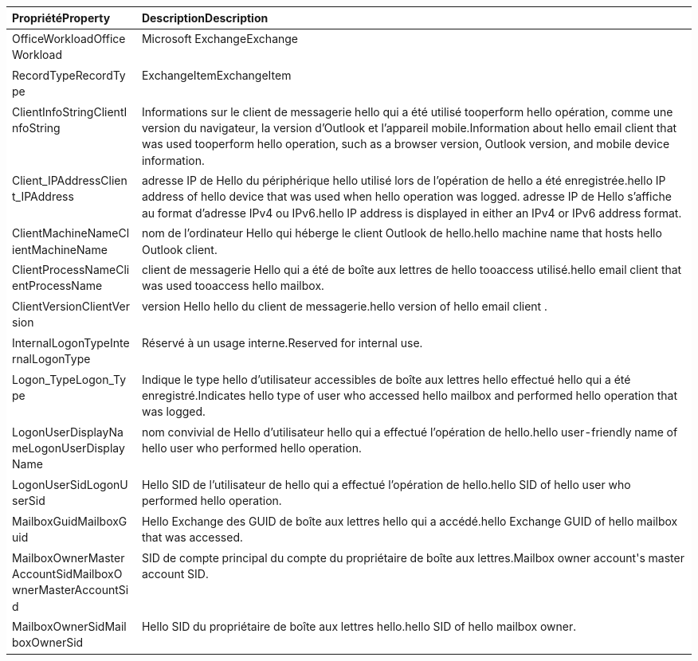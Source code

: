| <span data-ttu-id="11dfe-305">Propriété</span><span class="sxs-lookup"><span data-stu-id="11dfe-305">Property</span></span> | <span data-ttu-id="11dfe-306">Description</span><span class="sxs-lookup"><span data-stu-id="11dfe-306">Description</span></span> |
|:--- |:--- |
| <span data-ttu-id="11dfe-307">OfficeWorkload</span><span class="sxs-lookup"><span data-stu-id="11dfe-307">OfficeWorkload</span></span> | <span data-ttu-id="11dfe-308">Microsoft Exchange</span><span class="sxs-lookup"><span data-stu-id="11dfe-308">Exchange</span></span> |
| <span data-ttu-id="11dfe-309">RecordType</span><span class="sxs-lookup"><span data-stu-id="11dfe-309">RecordType</span></span>     | <span data-ttu-id="11dfe-310">ExchangeItem</span><span class="sxs-lookup"><span data-stu-id="11dfe-310">ExchangeItem</span></span> |
| <span data-ttu-id="11dfe-311">ClientInfoString</span><span class="sxs-lookup"><span data-stu-id="11dfe-311">ClientInfoString</span></span> | <span data-ttu-id="11dfe-312">Informations sur le client de messagerie hello qui a été utilisé tooperform hello opération, comme une version du navigateur, la version d’Outlook et l’appareil mobile.</span><span class="sxs-lookup"><span data-stu-id="11dfe-312">Information about hello email client that was used tooperform hello operation, such as a browser version, Outlook version, and mobile device information.</span></span> |
| <span data-ttu-id="11dfe-313">Client_IPAddress</span><span class="sxs-lookup"><span data-stu-id="11dfe-313">Client_IPAddress</span></span> | <span data-ttu-id="11dfe-314">adresse IP de Hello du périphérique hello utilisé lors de l’opération de hello a été enregistrée.</span><span class="sxs-lookup"><span data-stu-id="11dfe-314">hello IP address of hello device that was used when hello operation was logged.</span></span> <span data-ttu-id="11dfe-315">adresse IP de Hello s’affiche au format d’adresse IPv4 ou IPv6.</span><span class="sxs-lookup"><span data-stu-id="11dfe-315">hello IP address is displayed in either an IPv4 or IPv6 address format.</span></span> |
| <span data-ttu-id="11dfe-316">ClientMachineName</span><span class="sxs-lookup"><span data-stu-id="11dfe-316">ClientMachineName</span></span> | <span data-ttu-id="11dfe-317">nom de l’ordinateur Hello qui héberge le client Outlook de hello.</span><span class="sxs-lookup"><span data-stu-id="11dfe-317">hello machine name that hosts hello Outlook client.</span></span> |
| <span data-ttu-id="11dfe-318">ClientProcessName</span><span class="sxs-lookup"><span data-stu-id="11dfe-318">ClientProcessName</span></span> | <span data-ttu-id="11dfe-319">client de messagerie Hello qui a été de boîte aux lettres de hello tooaccess utilisé.</span><span class="sxs-lookup"><span data-stu-id="11dfe-319">hello email client that was used tooaccess hello mailbox.</span></span> |
| <span data-ttu-id="11dfe-320">ClientVersion</span><span class="sxs-lookup"><span data-stu-id="11dfe-320">ClientVersion</span></span> | <span data-ttu-id="11dfe-321">version Hello hello du client de messagerie.</span><span class="sxs-lookup"><span data-stu-id="11dfe-321">hello version of hello email client .</span></span> |
| <span data-ttu-id="11dfe-322">InternalLogonType</span><span class="sxs-lookup"><span data-stu-id="11dfe-322">InternalLogonType</span></span> | <span data-ttu-id="11dfe-323">Réservé à un usage interne.</span><span class="sxs-lookup"><span data-stu-id="11dfe-323">Reserved for internal use.</span></span> |
| <span data-ttu-id="11dfe-324">Logon_Type</span><span class="sxs-lookup"><span data-stu-id="11dfe-324">Logon_Type</span></span> | <span data-ttu-id="11dfe-325">Indique le type hello d’utilisateur accessibles de boîte aux lettres hello effectué hello qui a été enregistré.</span><span class="sxs-lookup"><span data-stu-id="11dfe-325">Indicates hello type of user who accessed hello mailbox and performed hello operation that was logged.</span></span> |
| <span data-ttu-id="11dfe-326">LogonUserDisplayName</span><span class="sxs-lookup"><span data-stu-id="11dfe-326">LogonUserDisplayName</span></span> |    <span data-ttu-id="11dfe-327">nom convivial de Hello d’utilisateur hello qui a effectué l’opération de hello.</span><span class="sxs-lookup"><span data-stu-id="11dfe-327">hello user-friendly name of hello user who performed hello operation.</span></span> |
| <span data-ttu-id="11dfe-328">LogonUserSid</span><span class="sxs-lookup"><span data-stu-id="11dfe-328">LogonUserSid</span></span> | <span data-ttu-id="11dfe-329">Hello SID de l’utilisateur de hello qui a effectué l’opération de hello.</span><span class="sxs-lookup"><span data-stu-id="11dfe-329">hello SID of hello user who performed hello operation.</span></span> |
| <span data-ttu-id="11dfe-330">MailboxGuid</span><span class="sxs-lookup"><span data-stu-id="11dfe-330">MailboxGuid</span></span> | <span data-ttu-id="11dfe-331">Hello Exchange des GUID de boîte aux lettres hello qui a accédé.</span><span class="sxs-lookup"><span data-stu-id="11dfe-331">hello Exchange GUID of hello mailbox that was accessed.</span></span> |
| <span data-ttu-id="11dfe-332">MailboxOwnerMasterAccountSid</span><span class="sxs-lookup"><span data-stu-id="11dfe-332">MailboxOwnerMasterAccountSid</span></span> | <span data-ttu-id="11dfe-333">SID de compte principal du compte du propriétaire de boîte aux lettres.</span><span class="sxs-lookup"><span data-stu-id="11dfe-333">Mailbox owner account's master account SID.</span></span> |
| <span data-ttu-id="11dfe-334">MailboxOwnerSid</span><span class="sxs-lookup"><span data-stu-id="11dfe-334">MailboxOwnerSid</span></span> | <span data-ttu-id="11dfe-335">Hello SID du propriétaire de boîte aux lettres hello.</span><span class="sxs-lookup"><span data-stu-id="11dfe-335">hello SID of hello mailbox owner.</span></span> |